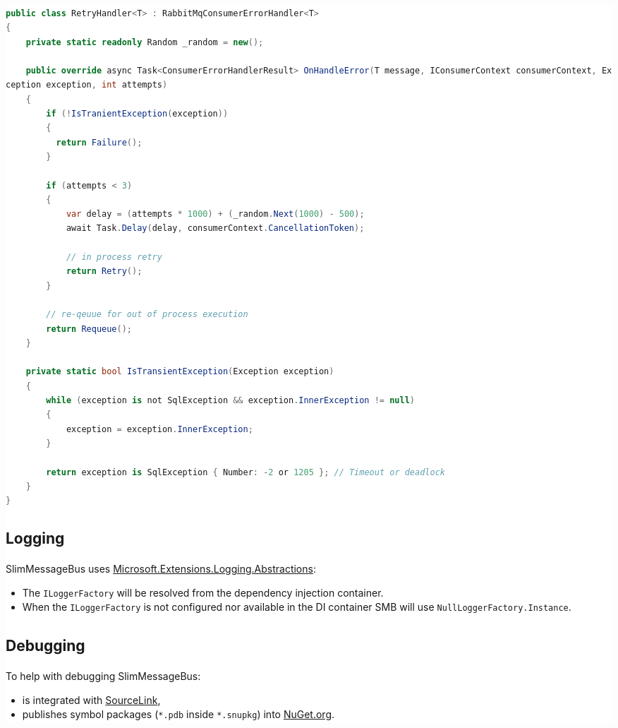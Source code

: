 ```cs
public class RetryHandler<T> : RabbitMqConsumerErrorHandler<T>
{
    private static readonly Random _random = new();

    public override async Task<ConsumerErrorHandlerResult> OnHandleError(T message, IConsumerContext consumerContext, Exception exception, int attempts)
    {
        if (!IsTranientException(exception))
        {
          return Failure();
        }

        if (attempts < 3)
        {
            var delay = (attempts * 1000) + (_random.Next(1000) - 500);
            await Task.Delay(delay, consumerContext.CancellationToken);

            // in process retry
            return Retry();
        }

        // re-qeuue for out of process execution
        return Requeue();
    }

    private static bool IsTransientException(Exception exception)
    {
        while (exception is not SqlException && exception.InnerException != null)
        {
            exception = exception.InnerException;
        }

        return exception is SqlException { Number: -2 or 1205 }; // Timeout or deadlock
    }
}
```

## Logging

SlimMessageBus uses [Microsoft.Extensions.Logging.Abstractions](https://www.nuget.org/packages/Microsoft.Extensions.Logging.Abstractions):

- The `ILoggerFactory` will be resolved from the dependency injection container.
- When the `ILoggerFactory` is not configured nor available in the DI container SMB will use `NullLoggerFactory.Instance`.

## Debugging

To help with debugging SlimMessageBus:

- is integrated with [SourceLink](https://github.com/dotnet/sourcelink),
- publishes symbol packages (`*.pdb` inside `*.snupkg`) into [NuGet.org](https://www.nuget.org/packages?q=SlimMessageBus).
